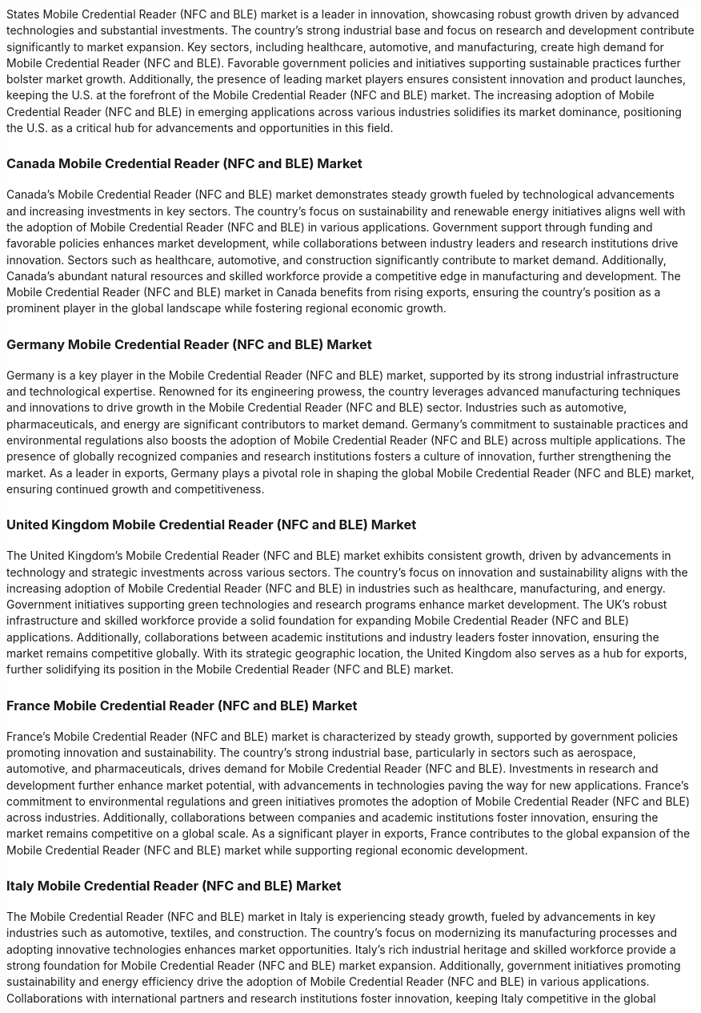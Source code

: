States Mobile Credential Reader (NFC and BLE) market is a leader in innovation, showcasing robust growth driven by advanced technologies and substantial investments. The country&rsquo;s strong industrial base and focus on research and development contribute significantly to market expansion. Key sectors, including healthcare, automotive, and manufacturing, create high demand for Mobile Credential Reader (NFC and BLE). Favorable government policies and initiatives supporting sustainable practices further bolster market growth. Additionally, the presence of leading market players ensures consistent innovation and product launches, keeping the U.S. at the forefront of the Mobile Credential Reader (NFC and BLE) market. The increasing adoption of Mobile Credential Reader (NFC and BLE) in emerging applications across various industries solidifies its market dominance, positioning the U.S. as a critical hub for advancements and opportunities in this field.</p><h3>Canada Mobile Credential Reader (NFC and BLE) Market</h3><p>Canada&rsquo;s Mobile Credential Reader (NFC and BLE) market demonstrates steady growth fueled by technological advancements and increasing investments in key sectors. The country&rsquo;s focus on sustainability and renewable energy initiatives aligns well with the adoption of Mobile Credential Reader (NFC and BLE) in various applications. Government support through funding and favorable policies enhances market development, while collaborations between industry leaders and research institutions drive innovation. Sectors such as healthcare, automotive, and construction significantly contribute to market demand. Additionally, Canada&rsquo;s abundant natural resources and skilled workforce provide a competitive edge in manufacturing and development. The Mobile Credential Reader (NFC and BLE) market in Canada benefits from rising exports, ensuring the country&rsquo;s position as a prominent player in the global landscape while fostering regional economic growth.</p><h3>Germany Mobile Credential Reader (NFC and BLE) Market</h3><p>Germany is a key player in the Mobile Credential Reader (NFC and BLE) market, supported by its strong industrial infrastructure and technological expertise. Renowned for its engineering prowess, the country leverages advanced manufacturing techniques and innovations to drive growth in the Mobile Credential Reader (NFC and BLE) sector. Industries such as automotive, pharmaceuticals, and energy are significant contributors to market demand. Germany&rsquo;s commitment to sustainable practices and environmental regulations also boosts the adoption of Mobile Credential Reader (NFC and BLE) across multiple applications. The presence of globally recognized companies and research institutions fosters a culture of innovation, further strengthening the market. As a leader in exports, Germany plays a pivotal role in shaping the global Mobile Credential Reader (NFC and BLE) market, ensuring continued growth and competitiveness.</p><h3>United Kingdom Mobile Credential Reader (NFC and BLE) Market</h3><p>The United Kingdom&rsquo;s Mobile Credential Reader (NFC and BLE) market exhibits consistent growth, driven by advancements in technology and strategic investments across various sectors. The country&rsquo;s focus on innovation and sustainability aligns with the increasing adoption of Mobile Credential Reader (NFC and BLE) in industries such as healthcare, manufacturing, and energy. Government initiatives supporting green technologies and research programs enhance market development. The UK&rsquo;s robust infrastructure and skilled workforce provide a solid foundation for expanding Mobile Credential Reader (NFC and BLE) applications. Additionally, collaborations between academic institutions and industry leaders foster innovation, ensuring the market remains competitive globally. With its strategic geographic location, the United Kingdom also serves as a hub for exports, further solidifying its position in the Mobile Credential Reader (NFC and BLE) market.</p><h3>France Mobile Credential Reader (NFC and BLE) Market</h3><p>France&rsquo;s Mobile Credential Reader (NFC and BLE) market is characterized by steady growth, supported by government policies promoting innovation and sustainability. The country&rsquo;s strong industrial base, particularly in sectors such as aerospace, automotive, and pharmaceuticals, drives demand for Mobile Credential Reader (NFC and BLE). Investments in research and development further enhance market potential, with advancements in technologies paving the way for new applications. France&rsquo;s commitment to environmental regulations and green initiatives promotes the adoption of Mobile Credential Reader (NFC and BLE) across industries. Additionally, collaborations between companies and academic institutions foster innovation, ensuring the market remains competitive on a global scale. As a significant player in exports, France contributes to the global expansion of the Mobile Credential Reader (NFC and BLE) market while supporting regional economic development.</p><h3>Italy Mobile Credential Reader (NFC and BLE) Market</h3><p>The Mobile Credential Reader (NFC and BLE) market in Italy is experiencing steady growth, fueled by advancements in key industries such as automotive, textiles, and construction. The country&rsquo;s focus on modernizing its manufacturing processes and adopting innovative technologies enhances market opportunities. Italy&rsquo;s rich industrial heritage and skilled workforce provide a strong foundation for Mobile Credential Reader (NFC and BLE) market expansion. Additionally, government initiatives promoting sustainability and energy efficiency drive the adoption of Mobile Credential Reader (NFC and BLE) in various applications. Collaborations with international partners and research institutions foster innovation, keeping Italy competitive in the global